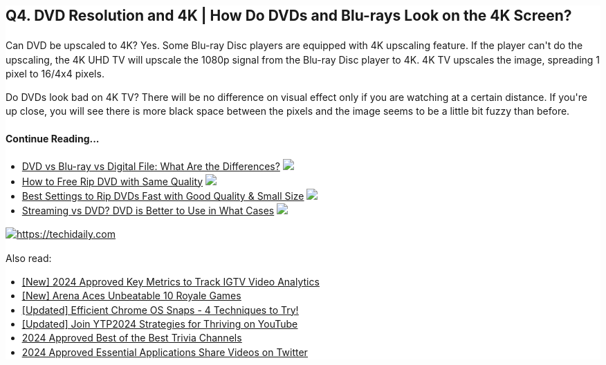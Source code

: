 


## Q4\. DVD Resolution and 4K | How Do DVDs and Blu-rays Look on the 4K Screen?

Can DVD be upscaled to 4K? Yes. Some Blu-ray Disc players are equipped with 4K upscaling feature. If the player can't do the upscaling, the 4K UHD TV will upscale the 1080p signal from the Blu-ray Disc player to 4K. 4K TV upscales the image, spreading 1 pixel to 16/4x4 pixels.

 Do DVDs look bad on 4K TV? There will be no difference on visual effect only if you are watching at a certain distance. If you're up close, you will see there is more black space between the pixels and the image seems to be a little bit fuzzy than before. 

#### Continue Reading...

* [DVD vs Blu-ray vs Digital File: What Are the Differences?](https://tools.techidaily.com/winxdvd/products/) ![](https://www.winxdvd.com/resource/../seoimg/icon1.png)
* [How to Free Rip DVD with Same Quality](https://tools.techidaily.com/winxdvd/products/) ![](https://www.winxdvd.com/resource/../seoimg/icon1.png)
* [Best Settings to Rip DVDs Fast with Good Quality & Small Size](https://tools.techidaily.com/winxdvd/products/) ![](https://www.winxdvd.com/resource/../seoimg/icon1.png)
* [Streaming vs DVD? DVD is Better to Use in What Cases](https://tools.techidaily.com/winxdvd/products/) ![](https://www.winxdvd.com/resource/../seoimg/icon1.png)






<a href="https://aligracehair.sjv.io/c/5597632/2115925/19272" target="_top" id="2115925">
  <img src="//a.impactradius-go.com/display-ad/19272-2115925" border="0" alt="https://techidaily.com" width="120" height="90"/>
</a>
<img height="0" width="0" src="https://aligracehair.sjv.io/i/5597632/2115925/19272" style="position:absolute;visibility:hidden;" border="0" />





<ins class="adsbygoogle"
     style="display:block"
     data-ad-format="autorelaxed"
     data-ad-client="ca-pub-7571918770474297"
     data-ad-slot="1223367746"></ins>



<ins class="adsbygoogle"
     style="display:block"
     data-ad-client="ca-pub-7571918770474297"
     data-ad-slot="8358498916"
     data-ad-format="auto"
     data-full-width-responsive="true"></ins>

<span class="atpl-alsoreadstyle">Also read:</span>
<div><ul>
<li><a href="https://instagram-video-recordings.techidaily.com/new-2024-approved-key-metrics-to-track-igtv-video-analytics/"><u>[New] 2024 Approved  Key Metrics to Track  IGTV Video Analytics</u></a></li>
<li><a href="https://screen-activity-recording.techidaily.com/new-arena-aces-unbeatable-10-royale-games/"><u>[New] Arena Aces  Unbeatable 10 Royale Games</u></a></li>
<li><a href="https://screen-sharing-recording.techidaily.com/1715860274631-updated-efficient-chrome-os-snaps-4-techniques-to-try/"><u>[Updated] Efficient Chrome OS Snaps - 4 Techniques to Try!</u></a></li>
<li><a href="https://facebook-record-videos.techidaily.com/updated-join-ytp2024-strategies-for-thriving-on-youtube/"><u>[Updated] Join YTP2024  Strategies for Thriving on YouTube</u></a></li>
<li><a href="https://extra-lessons.techidaily.com/2024-approved-best-of-the-best-trivia-channels/"><u>2024 Approved  Best of the Best  Trivia Channels</u></a></li>
<li><a href="https://article-tips.techidaily.com/2024-approved-essential-applications-share-videos-on-twitter/"><u>2024 Approved  Essential Applications  Share Videos on Twitter</u></a></li>
